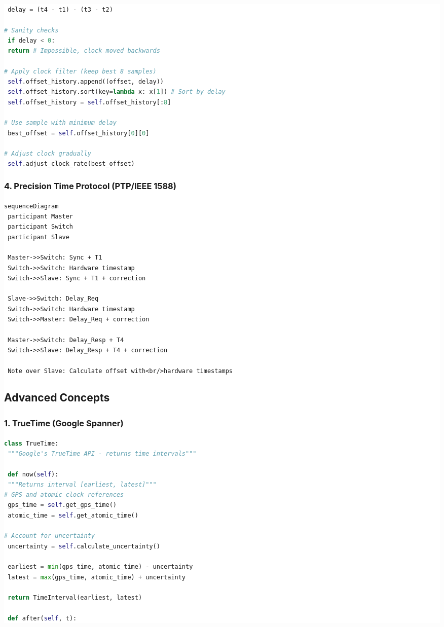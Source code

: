 ```python
 delay = (t4 - t1) - (t3 - t2)
 
# Sanity checks
 if delay < 0:
 return # Impossible, clock moved backwards
 
# Apply clock filter (keep best 8 samples)
 self.offset_history.append((offset, delay))
 self.offset_history.sort(key=lambda x: x[1]) # Sort by delay
 self.offset_history = self.offset_history[:8]
 
# Use sample with minimum delay
 best_offset = self.offset_history[0][0]
 
# Adjust clock gradually
 self.adjust_clock_rate(best_offset)
```

### 4. Precision Time Protocol (PTP/IEEE 1588)

```mermaid
sequenceDiagram
 participant Master
 participant Switch
 participant Slave
 
 Master->>Switch: Sync + T1
 Switch->>Switch: Hardware timestamp
 Switch->>Slave: Sync + T1 + correction
 
 Slave->>Switch: Delay_Req
 Switch->>Switch: Hardware timestamp
 Switch->>Master: Delay_Req + correction
 
 Master->>Switch: Delay_Resp + T4
 Switch->>Slave: Delay_Resp + T4 + correction
 
 Note over Slave: Calculate offset with<br/>hardware timestamps
```

## Advanced Concepts

### 1. TrueTime (Google Spanner)

```python
class TrueTime:
 """Google's TrueTime API - returns time intervals"""
 
 def now(self):
 """Returns interval [earliest, latest]"""
# GPS and atomic clock references
 gps_time = self.get_gps_time()
 atomic_time = self.get_atomic_time()
 
# Account for uncertainty
 uncertainty = self.calculate_uncertainty()
 
 earliest = min(gps_time, atomic_time) - uncertainty
 latest = max(gps_time, atomic_time) + uncertainty
 
 return TimeInterval(earliest, latest)
 
 def after(self, t):
```